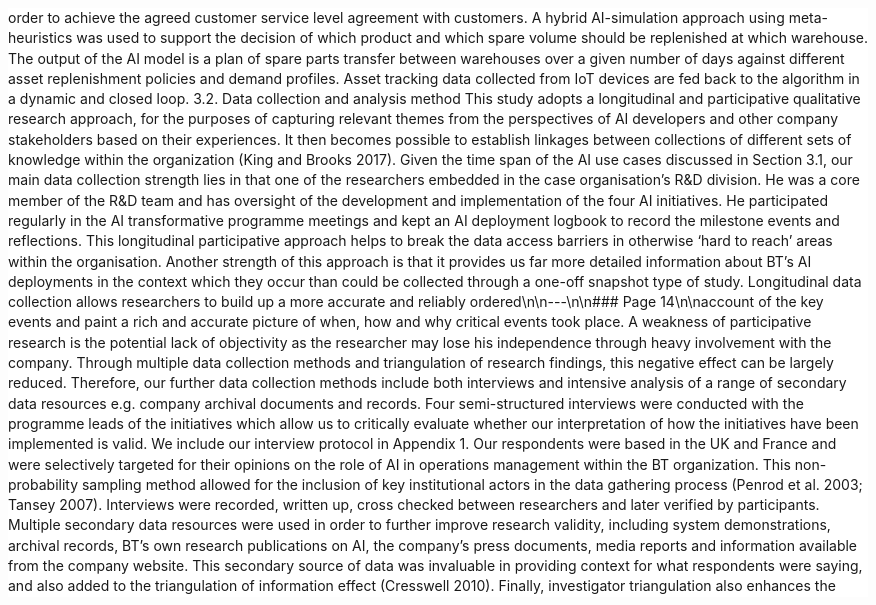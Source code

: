 order to achieve the agreed customer service level agreement with customers. A hybrid AI-simulation approach using meta-heuristics was used to support the decision of which product and which spare volume should be replenished at which warehouse. The output of the AI model is a plan of spare parts transfer between warehouses over a given number of days against different asset replenishment policies and demand profiles. Asset tracking data collected from IoT devices are fed back to the algorithm in a dynamic and closed loop. 3.2. Data collection and analysis method This study adopts a longitudinal and participative qualitative research approach, for the purposes of capturing relevant themes from the perspectives of AI developers and other company stakeholders based on their experiences. It then becomes possible to establish linkages between collections of different sets of knowledge within the organization (King and Brooks 2017). Given the time span of the AI use cases discussed in Section 3.1, our main data collection strength lies in that one of the researchers embedded in the case organisation’s R&D division. He was a core member of the R&D team and has oversight of the development and implementation of the four AI initiatives. He participated regularly in the AI transformative programme meetings and kept an AI deployment logbook to record the milestone events and reflections. This longitudinal participative approach helps to break the data access barriers in otherwise ‘hard to reach’ areas within the organisation. Another strength of this approach is that it provides us far more detailed information about BT’s AI deployments in the context which they occur than could be collected through a one-off snapshot type of study. Longitudinal data collection allows researchers to build up a more accurate and reliably ordered\n\n---\n\n### Page 14\n\naccount of the key events and paint a rich and accurate picture of when, how and why critical events took place. A weakness of participative research is the potential lack of objectivity as the researcher may lose his independence through heavy involvement with the company. Through multiple data collection methods and triangulation of research findings, this negative effect can be largely reduced. Therefore, our further data collection methods include both interviews and intensive analysis of a range of secondary data resources e.g. company archival documents and records. Four semi-structured interviews were conducted with the programme leads of the initiatives which allow us to critically evaluate whether our interpretation of how the initiatives have been implemented is valid. We include our interview protocol in Appendix 1. Our respondents were based in the UK and France and were selectively targeted for their opinions on the role of AI in operations management within the BT organization. This non-probability sampling method allowed for the inclusion of key institutional actors in the data gathering process (Penrod et al. 2003; Tansey 2007). Interviews were recorded, written up, cross checked between researchers and later verified by participants. Multiple secondary data resources were used in order to further improve research validity, including system demonstrations, archival records, BT’s own research publications on AI, the company’s press documents, media reports and information available from the company website. This secondary source of data was invaluable in providing context for what respondents were saying, and also added to the triangulation of information effect (Cresswell 2010). Finally, investigator triangulation also enhances the